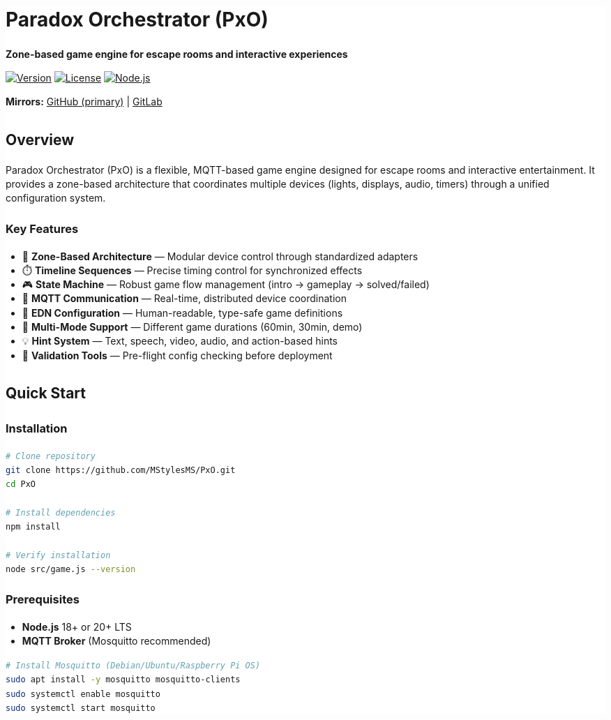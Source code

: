 # Paradox Orchestrator (PxO)

**Zone-based game engine for escape rooms and interactive experiences**

[![Version](https://img.shields.io/badge/version-1.0.0-blue.svg)](https://github.com/MStylesMS/PxO/releases)
[![License](https://img.shields.io/badge/license-MIT-green.svg)](LICENSE)
[![Node.js](https://img.shields.io/badge/node-%3E%3D18.0.0-brightgreen.svg)](https://nodejs.org/)

**Mirrors:** [GitHub (primary)](https://github.com/MStylesMS/PxO) | [GitLab](https://gitlab.gnurdle.com/paradox/pxo)

## Overview

Paradox Orchestrator (PxO) is a flexible, MQTT-based game engine designed for escape rooms and interactive entertainment. It provides a zone-based architecture that coordinates multiple devices (lights, displays, audio, timers) through a unified configuration system.

### Key Features

- 🎯 **Zone-Based Architecture** — Modular device control through standardized adapters
- ⏱️ **Timeline Sequences** — Precise timing control for synchronized effects
- 🎮 **State Machine** — Robust game flow management (intro → gameplay → solved/failed)
- 📡 **MQTT Communication** — Real-time, distributed device coordination
- 📝 **EDN Configuration** — Human-readable, type-safe game definitions
- 🔄 **Multi-Mode Support** — Different game durations (60min, 30min, demo)
- 💡 **Hint System** — Text, speech, video, audio, and action-based hints
- 🔧 **Validation Tools** — Pre-flight config checking before deployment

## Quick Start

### Installation

```bash
# Clone repository
git clone https://github.com/MStylesMS/PxO.git
cd PxO

# Install dependencies
npm install

# Verify installation
node src/game.js --version
```

### Prerequisites

- **Node.js** 18+ or 20+ LTS
- **MQTT Broker** (Mosquitto recommended)

```bash
# Install Mosquitto (Debian/Ubuntu/Raspberry Pi OS)
sudo apt install -y mosquitto mosquitto-clients
sudo systemctl enable mosquitto
sudo systemctl start mosquitto
```
